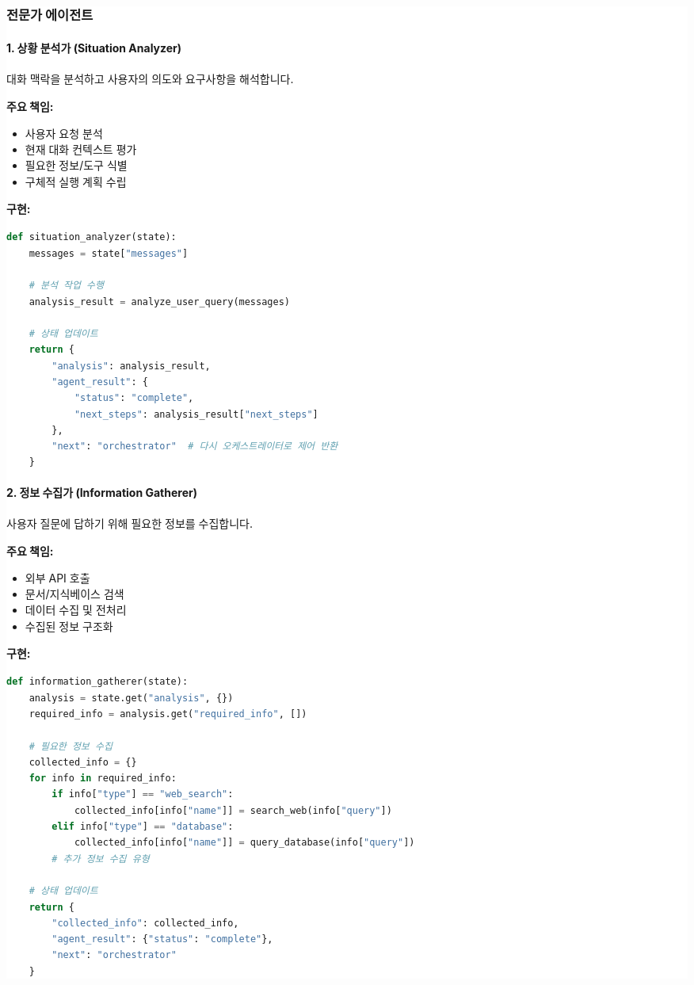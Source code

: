 ### 전문가 에이전트

#### 1. 상황 분석가 (Situation Analyzer)

대화 맥락을 분석하고 사용자의 의도와 요구사항을 해석합니다.

**주요 책임:**
- 사용자 요청 분석
- 현재 대화 컨텍스트 평가
- 필요한 정보/도구 식별
- 구체적 실행 계획 수립

**구현:**
```python
def situation_analyzer(state):
    messages = state["messages"]
    
    # 분석 작업 수행
    analysis_result = analyze_user_query(messages)
    
    # 상태 업데이트
    return {
        "analysis": analysis_result,
        "agent_result": {
            "status": "complete",
            "next_steps": analysis_result["next_steps"]
        },
        "next": "orchestrator"  # 다시 오케스트레이터로 제어 반환
    }
```

#### 2. 정보 수집가 (Information Gatherer)

사용자 질문에 답하기 위해 필요한 정보를 수집합니다.

**주요 책임:**
- 외부 API 호출
- 문서/지식베이스 검색
- 데이터 수집 및 전처리
- 수집된 정보 구조화

**구현:**
```python
def information_gatherer(state):
    analysis = state.get("analysis", {})
    required_info = analysis.get("required_info", [])
    
    # 필요한 정보 수집
    collected_info = {}
    for info in required_info:
        if info["type"] == "web_search":
            collected_info[info["name"]] = search_web(info["query"])
        elif info["type"] == "database":
            collected_info[info["name"]] = query_database(info["query"])
        # 추가 정보 수집 유형
    
    # 상태 업데이트
    return {
        "collected_info": collected_info,
        "agent_result": {"status": "complete"},
        "next": "orchestrator"
    }
```
